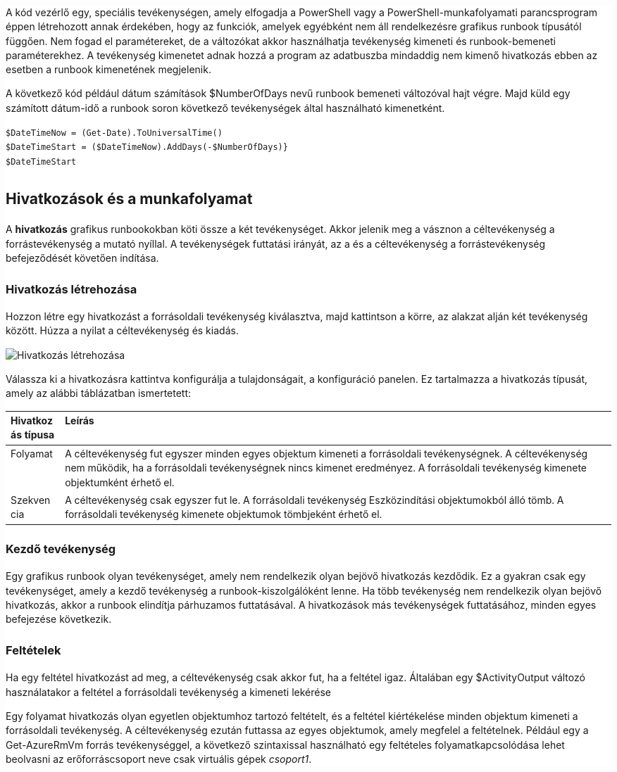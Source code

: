 A kód vezérlő egy, speciális tevékenységen, amely elfogadja a PowerShell vagy a PowerShell-munkafolyamati parancsprogram éppen létrehozott annak érdekében, hogy az funkciók, amelyek egyébként nem áll rendelkezésre grafikus runbook típusától függően. Nem fogad el paramétereket, de a változókat akkor használhatja tevékenység kimeneti és runbook-bemeneti paraméterekhez. A tevékenység kimenetet adnak hozzá a program az adatbuszba mindaddig nem kimenő hivatkozás ebben az esetben a runbook kimenetének megjelenik.

A következő kód például dátum számítások $NumberOfDays nevű runbook bemeneti változóval hajt végre. Majd küld egy számított dátum-idő a runbook soron következő tevékenységek által használható kimenetként.

```powershell-interactive
$DateTimeNow = (Get-Date).ToUniversalTime()
$DateTimeStart = ($DateTimeNow).AddDays(-$NumberOfDays)}
$DateTimeStart
```

## <a name="links-and-workflow"></a>Hivatkozások és a munkafolyamat

A **hivatkozás** grafikus runbookokban köti össze a két tevékenységet. Akkor jelenik meg a vásznon a céltevékenység a forrástevékenység a mutató nyíllal. A tevékenységek futtatási irányát, az a és a céltevékenység a forrástevékenység befejeződését követően indítása.

### <a name="create-a-link"></a>Hivatkozás létrehozása

Hozzon létre egy hivatkozást a forrásoldali tevékenység kiválasztva, majd kattintson a körre, az alakzat alján két tevékenység között. Húzza a nyilat a céltevékenység és kiadás.

![Hivatkozás létrehozása](media/automation-graphical-authoring-intro/create-link-revised20165.png)

Válassza ki a hivatkozásra kattintva konfigurálja a tulajdonságait, a konfiguráció panelen. Ez tartalmazza a hivatkozás típusát, amely az alábbi táblázatban ismertetett:

| Hivatkozás típusa | Leírás |
|:--- |:--- |
| Folyamat |A céltevékenység fut egyszer minden egyes objektum kimeneti a forrásoldali tevékenységnek. A céltevékenység nem működik, ha a forrásoldali tevékenységnek nincs kimenet eredményez. A forrásoldali tevékenység kimenete objektumként érhető el. |
| Szekvencia |A céltevékenység csak egyszer fut le. A forrásoldali tevékenység Eszközindítási objektumokból álló tömb. A forrásoldali tevékenység kimenete objektumok tömbjeként érhető el. |

### <a name="starting-activity"></a>Kezdő tevékenység

Egy grafikus runbook olyan tevékenységet, amely nem rendelkezik olyan bejövő hivatkozás kezdődik. Ez a gyakran csak egy tevékenységet, amely a kezdő tevékenység a runbook-kiszolgálóként lenne. Ha több tevékenység nem rendelkezik olyan bejövő hivatkozás, akkor a runbook elindítja párhuzamos futtatásával. A hivatkozások más tevékenységek futtatásához, minden egyes befejezése következik.

### <a name="conditions"></a>Feltételek

Ha egy feltétel hivatkozást ad meg, a céltevékenység csak akkor fut, ha a feltétel igaz. Általában egy $ActivityOutput változó használatakor a feltétel a forrásoldali tevékenység a kimeneti lekérése

Egy folyamat hivatkozás olyan egyetlen objektumhoz tartozó feltételt, és a feltétel kiértékelése minden objektum kimeneti a forrásoldali tevékenység. A céltevékenység ezután futtassa az egyes objektumok, amely megfelel a feltételnek. Például egy a Get-AzureRmVm forrás tevékenységgel, a következő szintaxissal használható egy feltételes folyamatkapcsolódása lehet beolvasni az erőforráscsoport neve csak virtuális gépek *csoport1*.
